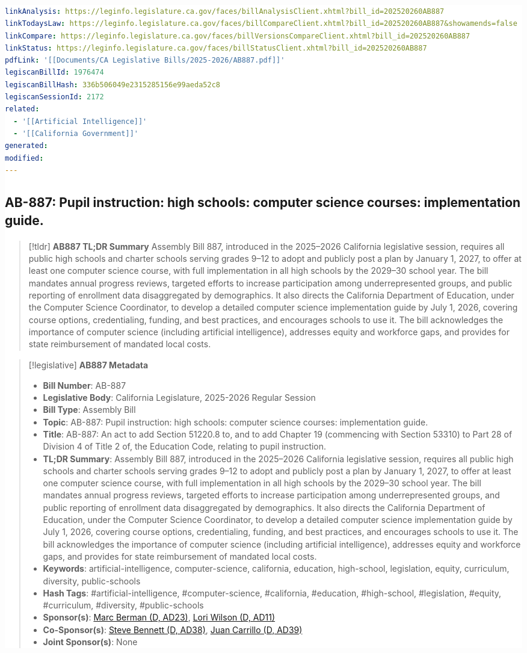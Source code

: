 ```yaml
linkAnalysis: https://leginfo.legislature.ca.gov/faces/billAnalysisClient.xhtml?bill_id=202520260AB887
linkTodaysLaw: https://leginfo.legislature.ca.gov/faces/billCompareClient.xhtml?bill_id=202520260AB887&showamends=false
linkCompare: https://leginfo.legislature.ca.gov/faces/billVersionsCompareClient.xhtml?bill_id=202520260AB887
linkStatus: https://leginfo.legislature.ca.gov/faces/billStatusClient.xhtml?bill_id=202520260AB887
pdfLink: '[[Documents/CA Legislative Bills/2025-2026/AB887.pdf]]'
legiscanBillId: 1976474
legiscanBillHash: 336b506049e2315285156e99aeda52c8
legiscanSessionId: 2172
related:
  - '[[Artificial Intelligence]]'
  - '[[California Government]]'
generated: 
modified: 
---
```


## AB-887: Pupil instruction: high schools: computer science courses: implementation guide.

>[!tldr] **AB887 TL;DR Summary**
> Assembly Bill 887, introduced in the 2025–2026 California legislative session, requires all public high schools and charter schools serving grades 9–12 to adopt and publicly post a plan by January 1, 2027, to offer at least one computer science course, with full implementation in all high schools by the 2029–30 school year. The bill mandates annual progress reviews, targeted efforts to increase participation among underrepresented groups, and public reporting of enrollment data disaggregated by demographics. It also directs the California Department of Education, under the Computer Science Coordinator, to develop a detailed computer science implementation guide by July 1, 2026, covering course options, credentialing, funding, and best practices, and encourages schools to use it. The bill acknowledges the importance of computer science (including artificial intelligence), addresses equity and workforce gaps, and provides for state reimbursement of mandated local costs.

>[!legislative] **AB887 Metadata**
>- **Bill Number**: AB-887
>- **Legislative Body**: California Legislature, 2025-2026 Regular Session
>- **Bill Type**: Assembly Bill
>- **Topic**: AB-887: Pupil instruction: high schools: computer science courses: implementation guide.
>- **Title**: AB-887: An act to add Section 51220.8 to, and to add Chapter 19 (commencing with Section 53310) to Part 28 of Division 4 of Title 2 of, the Education Code, relating to pupil instruction.
>- **TL;DR Summary**: Assembly Bill 887, introduced in the 2025–2026 California legislative session, requires all public high schools and charter schools serving grades 9–12 to adopt and publicly post a plan by January 1, 2027, to offer at least one computer science course, with full implementation in all high schools by the 2029–30 school year. The bill mandates annual progress reviews, targeted efforts to increase participation among underrepresented groups, and public reporting of enrollment data disaggregated by demographics. It also directs the California Department of Education, under the Computer Science Coordinator, to develop a detailed computer science implementation guide by July 1, 2026, covering course options, credentialing, funding, and best practices, and encourages schools to use it. The bill acknowledges the importance of computer science (including artificial intelligence), addresses equity and workforce gaps, and provides for state reimbursement of mandated local costs.
>- **Keywords**: artificial-intelligence, computer-science, california, education, high-school, legislation, equity, curriculum, diversity, public-schools
>- **Hash Tags**: #artificial-intelligence, #computer-science, #california, #education, #high-school, #legislation, #equity, #curriculum, #diversity, #public-schools
>- **Sponsor(s)**: [Marc Berman (D, AD23)](https://ballotpedia.org/Marc_Berman), [Lori Wilson (D, AD11)](https://ballotpedia.org/Lori_Wilson)
>- **Co-Sponsor(s)**: [Steve Bennett (D, AD38)](https://ballotpedia.org/Steve_Bennett), [Juan Carrillo (D, AD39)](https://ballotpedia.org/Juan_Carrillo)
>- **Joint Sponsor(s)**: None